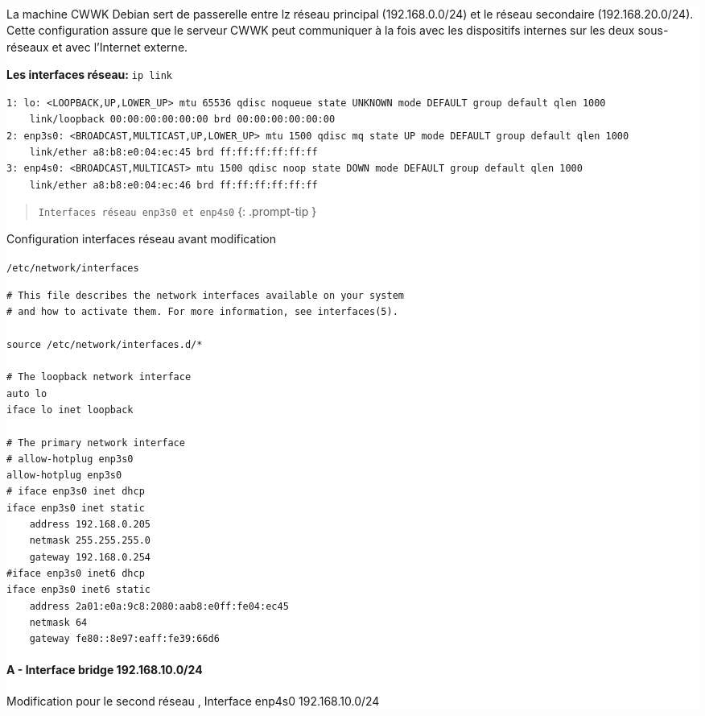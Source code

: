 La machine CWWK Debian sert de passerelle entre lz réseau principal (192.168.0.0/24) et le réseau secondaire (192.168.20.0/24).  
Cette configuration assure que le serveur CWWK peut communiquer à la fois avec les dispositifs internes sur les deux sous-réseaux et avec l’Internet externe.

**Les interfaces réseau:** `ip link` 

```
1: lo: <LOOPBACK,UP,LOWER_UP> mtu 65536 qdisc noqueue state UNKNOWN mode DEFAULT group default qlen 1000
    link/loopback 00:00:00:00:00:00 brd 00:00:00:00:00:00
2: enp3s0: <BROADCAST,MULTICAST,UP,LOWER_UP> mtu 1500 qdisc mq state UP mode DEFAULT group default qlen 1000
    link/ether a8:b8:e0:04:ec:45 brd ff:ff:ff:ff:ff:ff
3: enp4s0: <BROADCAST,MULTICAST> mtu 1500 qdisc noop state DOWN mode DEFAULT group default qlen 1000
    link/ether a8:b8:e0:04:ec:46 brd ff:ff:ff:ff:ff:ff
```

> `Interfaces réseau enp3s0 et enp4s0`
{: .prompt-tip }

Configuration interfaces réseau avant modification

    /etc/network/interfaces

```
# This file describes the network interfaces available on your system
# and how to activate them. For more information, see interfaces(5).

source /etc/network/interfaces.d/*

# The loopback network interface
auto lo
iface lo inet loopback

# The primary network interface
# allow-hotplug enp3s0
allow-hotplug enp3s0
# iface enp3s0 inet dhcp
iface enp3s0 inet static
    address 192.168.0.205
    netmask 255.255.255.0
    gateway 192.168.0.254
#iface enp3s0 inet6 dhcp
iface enp3s0 inet6 static
    address 2a01:e0a:9c8:2080:aab8:e0ff:fe04:ec45
    netmask 64
    gateway fe80::8e97:eaff:fe39:66d6
```

#### A - Interface bridge 192.168.10.0/24

Modification pour le second réseau , Interface enp4s0 192.168.10.0/24  
